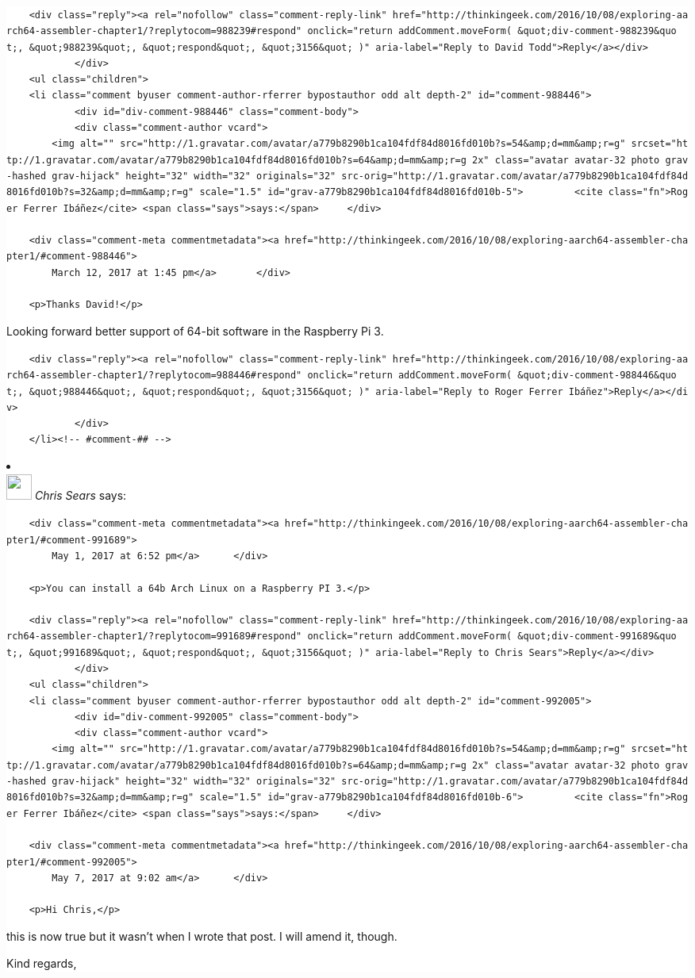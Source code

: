		<div class="reply"><a rel="nofollow" class="comment-reply-link" href="http://thinkingeek.com/2016/10/08/exploring-aarch64-assembler-chapter1/?replytocom=988239#respond" onclick="return addComment.moveForm( &quot;div-comment-988239&quot;, &quot;988239&quot;, &quot;respond&quot;, &quot;3156&quot; )" aria-label="Reply to David Todd">Reply</a></div>
				</div>
		<ul class="children">
		<li class="comment byuser comment-author-rferrer bypostauthor odd alt depth-2" id="comment-988446">
				<div id="div-comment-988446" class="comment-body">
				<div class="comment-author vcard">
			<img alt="" src="http://1.gravatar.com/avatar/a779b8290b1ca104fdf84d8016fd010b?s=54&amp;d=mm&amp;r=g" srcset="http://1.gravatar.com/avatar/a779b8290b1ca104fdf84d8016fd010b?s=64&amp;d=mm&amp;r=g 2x" class="avatar avatar-32 photo grav-hashed grav-hijack" height="32" width="32" originals="32" src-orig="http://1.gravatar.com/avatar/a779b8290b1ca104fdf84d8016fd010b?s=32&amp;d=mm&amp;r=g" scale="1.5" id="grav-a779b8290b1ca104fdf84d8016fd010b-5">			<cite class="fn">Roger Ferrer Ibáñez</cite> <span class="says">says:</span>		</div>
		
		<div class="comment-meta commentmetadata"><a href="http://thinkingeek.com/2016/10/08/exploring-aarch64-assembler-chapter1/#comment-988446">
			March 12, 2017 at 1:45 pm</a>		</div>

		<p>Thanks David!</p>
<p>Looking forward better support of 64-bit software in the Raspberry Pi 3.</p>

		<div class="reply"><a rel="nofollow" class="comment-reply-link" href="http://thinkingeek.com/2016/10/08/exploring-aarch64-assembler-chapter1/?replytocom=988446#respond" onclick="return addComment.moveForm( &quot;div-comment-988446&quot;, &quot;988446&quot;, &quot;respond&quot;, &quot;3156&quot; )" aria-label="Reply to Roger Ferrer Ibáñez">Reply</a></div>
				</div>
		</li><!-- #comment-## -->
</ul>
</li>
		<li class="comment even thread-even depth-1 parent" id="comment-991689">
				<div id="div-comment-991689" class="comment-body">
				<div class="comment-author vcard">
			<img alt="" src="http://2.gravatar.com/avatar/2f687f8751a41faab65bc0d669dae1cc?s=54&amp;d=mm&amp;r=g" srcset="http://2.gravatar.com/avatar/2f687f8751a41faab65bc0d669dae1cc?s=64&amp;d=mm&amp;r=g 2x" class="avatar avatar-32 photo grav-hashed grav-hijack" height="32" width="32" id="grav-2f687f8751a41faab65bc0d669dae1cc-0" originals="32" src-orig="http://2.gravatar.com/avatar/2f687f8751a41faab65bc0d669dae1cc?s=32&amp;d=mm&amp;r=g" scale="1.5">			<cite class="fn">Chris Sears</cite> <span class="says">says:</span>		</div>
		
		<div class="comment-meta commentmetadata"><a href="http://thinkingeek.com/2016/10/08/exploring-aarch64-assembler-chapter1/#comment-991689">
			May 1, 2017 at 6:52 pm</a>		</div>

		<p>You can install a 64b Arch Linux on a Raspberry PI 3.</p>

		<div class="reply"><a rel="nofollow" class="comment-reply-link" href="http://thinkingeek.com/2016/10/08/exploring-aarch64-assembler-chapter1/?replytocom=991689#respond" onclick="return addComment.moveForm( &quot;div-comment-991689&quot;, &quot;991689&quot;, &quot;respond&quot;, &quot;3156&quot; )" aria-label="Reply to Chris Sears">Reply</a></div>
				</div>
		<ul class="children">
		<li class="comment byuser comment-author-rferrer bypostauthor odd alt depth-2" id="comment-992005">
				<div id="div-comment-992005" class="comment-body">
				<div class="comment-author vcard">
			<img alt="" src="http://1.gravatar.com/avatar/a779b8290b1ca104fdf84d8016fd010b?s=54&amp;d=mm&amp;r=g" srcset="http://1.gravatar.com/avatar/a779b8290b1ca104fdf84d8016fd010b?s=64&amp;d=mm&amp;r=g 2x" class="avatar avatar-32 photo grav-hashed grav-hijack" height="32" width="32" originals="32" src-orig="http://1.gravatar.com/avatar/a779b8290b1ca104fdf84d8016fd010b?s=32&amp;d=mm&amp;r=g" scale="1.5" id="grav-a779b8290b1ca104fdf84d8016fd010b-6">			<cite class="fn">Roger Ferrer Ibáñez</cite> <span class="says">says:</span>		</div>
		
		<div class="comment-meta commentmetadata"><a href="http://thinkingeek.com/2016/10/08/exploring-aarch64-assembler-chapter1/#comment-992005">
			May 7, 2017 at 9:02 am</a>		</div>

		<p>Hi Chris,</p>
<p>this is now true but it wasn’t when I wrote that post. I will amend it, though.</p>
<p>Kind regards,</p>
